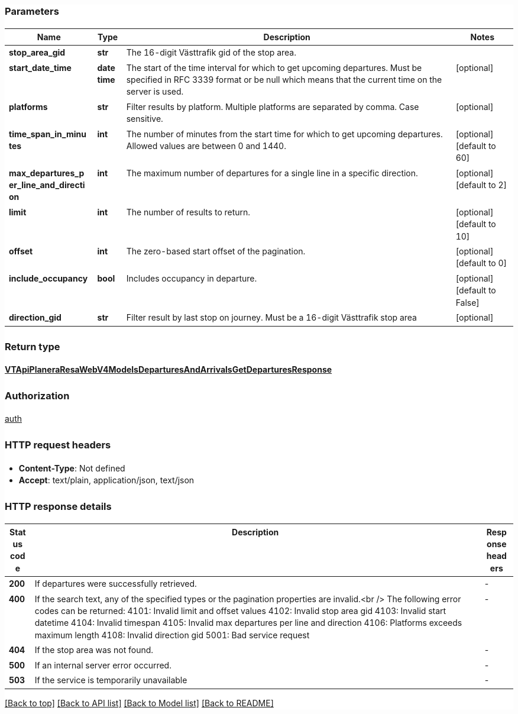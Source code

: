 

### Parameters

Name | Type | Description  | Notes
------------- | ------------- | ------------- | -------------
 **stop_area_gid** | **str**| The 16-digit Västtrafik gid of the stop area. | 
 **start_date_time** | **datetime**| The start of the time interval for which to get upcoming departures. Must be specified in RFC 3339 format or be null which means that the current time on the server is used. | [optional] 
 **platforms** | **str**| Filter results by platform. Multiple platforms are separated by comma. Case sensitive. | [optional] 
 **time_span_in_minutes** | **int**| The number of minutes from the start time for which to get upcoming departures. Allowed values are between 0 and 1440. | [optional] [default to 60]
 **max_departures_per_line_and_direction** | **int**| The maximum number of departures for a single line in a specific direction. | [optional] [default to 2]
 **limit** | **int**| The number of results to return. | [optional] [default to 10]
 **offset** | **int**| The zero-based start offset of the pagination. | [optional] [default to 0]
 **include_occupancy** | **bool**| Includes occupancy in departure. | [optional] [default to False]
 **direction_gid** | **str**| Filter result by last stop on journey. Must be a 16-digit Västtrafik stop area | [optional] 

### Return type

[**VTApiPlaneraResaWebV4ModelsDeparturesAndArrivalsGetDeparturesResponse**](VTApiPlaneraResaWebV4ModelsDeparturesAndArrivalsGetDeparturesResponse.md)

### Authorization

[auth](../README.md#auth)

### HTTP request headers

 - **Content-Type**: Not defined
 - **Accept**: text/plain, application/json, text/json

### HTTP response details
| Status code | Description | Response headers |
|-------------|-------------|------------------|
**200** | If departures were successfully retrieved. |  -  |
**400** | If the search text, any of the specified types or the pagination properties are invalid.&lt;br /&gt;              The following error codes can be returned:              4101: Invalid limit and offset values              4102: Invalid stop area gid              4103: Invalid start datetime              4104: Invalid timespan              4105: Invalid max departures per line and direction              4106: Platforms exceeds maximum length              4108: Invalid direction gid              5001: Bad service request |  -  |
**404** | If the stop area was not found. |  -  |
**500** | If an internal server error occurred. |  -  |
**503** | If the service is temporarily unavailable |  -  |

[[Back to top]](#) [[Back to API list]](../README.md#documentation-for-api-endpoints) [[Back to Model list]](../README.md#documentation-for-models) [[Back to README]](../README.md)

